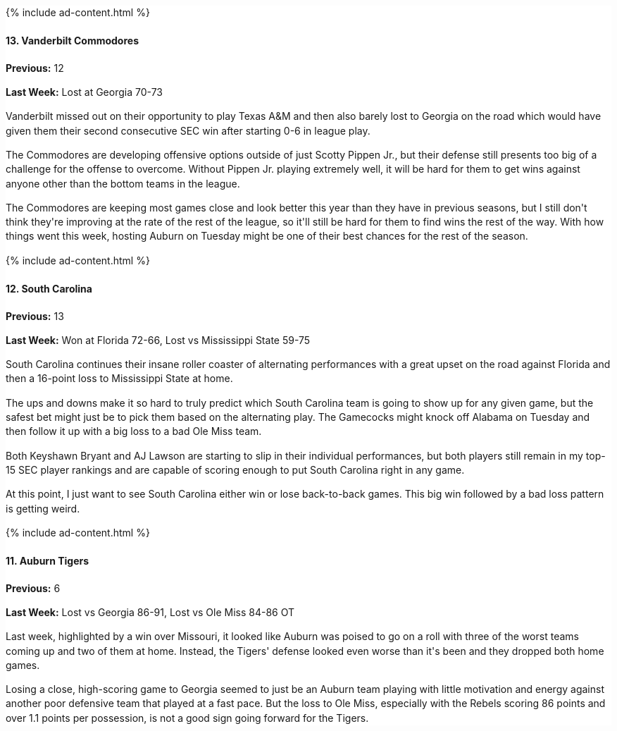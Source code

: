 {% include ad-content.html %}

#### 13. Vanderbilt Commodores

**Previous:** 12

**Last Week:** Lost at Georgia 70-73

Vanderbilt missed out on their opportunity to play Texas A&M and then also barely lost to Georgia on the road which would have given them their second consecutive SEC win after starting 0-6 in league play.

The Commodores are developing offensive options outside of just Scotty Pippen Jr., but their defense still presents too big of a challenge for the offense to overcome. Without Pippen Jr. playing extremely well, it will be hard for them to get wins against anyone other than the bottom teams in the league.

The Commodores are keeping most games close and look better this year than they have in previous seasons, but I still don't think they're improving at the rate of the rest of the league, so it'll still be hard for them to find wins the rest of the way. With how things went this week, hosting Auburn on Tuesday might be one of their best chances for the rest of the season.

{% include ad-content.html %}

#### 12. South Carolina

**Previous:** 13

**Last Week:** Won at Florida 72-66, Lost vs Mississippi State 59-75

South Carolina continues their insane roller coaster of alternating performances with a great upset on the road against Florida and then a 16-point loss to Mississippi State at home.

The ups and downs make it so hard to truly predict which South Carolina team is going to show up for any given game, but the safest bet might just be to pick them based on the alternating play. The Gamecocks might knock off Alabama on Tuesday and then follow it up with a big loss to a bad Ole Miss team.

Both Keyshawn Bryant and AJ Lawson are starting to slip in their individual performances, but both players still remain in my top-15 SEC player rankings and are capable of scoring enough to put South Carolina right in any game.

At this point, I just want to see South Carolina either win or lose back-to-back games. This big win followed by a bad loss pattern is getting weird.

{% include ad-content.html %}

#### 11. Auburn Tigers

**Previous:** 6

**Last Week:** Lost vs Georgia 86-91, Lost vs Ole Miss 84-86 OT

Last week, highlighted by a win over Missouri, it looked like Auburn was poised to go on a roll with three of the worst teams coming up and two of them at home. Instead, the Tigers' defense looked even worse than it's been and they dropped both home games.

Losing a close, high-scoring game to Georgia seemed to just be an Auburn team playing with little motivation and energy against another poor defensive team that played at a fast pace. But the loss to Ole Miss, especially with the Rebels scoring 86 points and over 1.1 points per possession, is not a good sign going forward for the Tigers.
